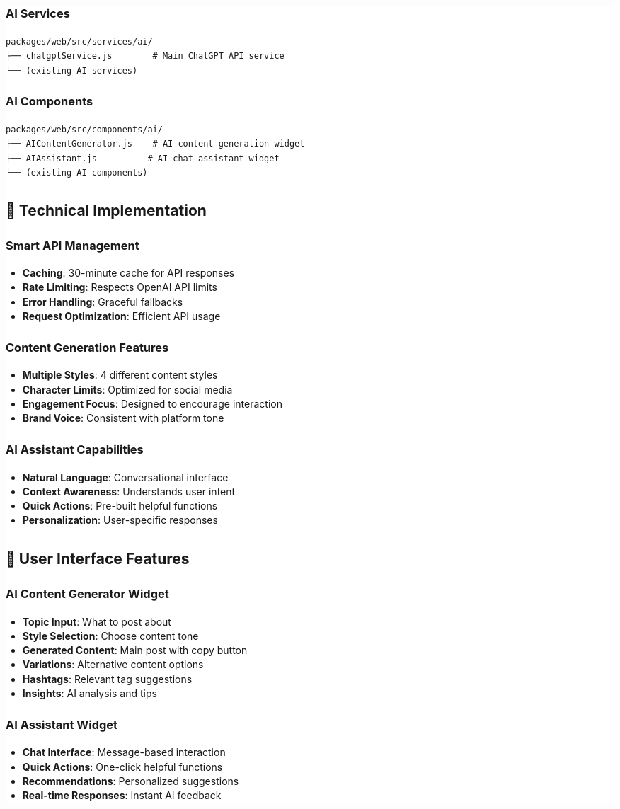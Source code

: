 ### **AI Services**
```
packages/web/src/services/ai/
├── chatgptService.js        # Main ChatGPT API service
└── (existing AI services)
```

### **AI Components**
```
packages/web/src/components/ai/
├── AIContentGenerator.js    # AI content generation widget
├── AIAssistant.js          # AI chat assistant widget
└── (existing AI components)
```

## 🔧 **Technical Implementation**

### **Smart API Management**
- **Caching**: 30-minute cache for API responses
- **Rate Limiting**: Respects OpenAI API limits
- **Error Handling**: Graceful fallbacks
- **Request Optimization**: Efficient API usage

### **Content Generation Features**
- **Multiple Styles**: 4 different content styles
- **Character Limits**: Optimized for social media
- **Engagement Focus**: Designed to encourage interaction
- **Brand Voice**: Consistent with platform tone

### **AI Assistant Capabilities**
- **Natural Language**: Conversational interface
- **Context Awareness**: Understands user intent
- **Quick Actions**: Pre-built helpful functions
- **Personalization**: User-specific responses

## 🎨 **User Interface Features**

### **AI Content Generator Widget**
- **Topic Input**: What to post about
- **Style Selection**: Choose content tone
- **Generated Content**: Main post with copy button
- **Variations**: Alternative content options
- **Hashtags**: Relevant tag suggestions
- **Insights**: AI analysis and tips

### **AI Assistant Widget**
- **Chat Interface**: Message-based interaction
- **Quick Actions**: One-click helpful functions
- **Recommendations**: Personalized suggestions
- **Real-time Responses**: Instant AI feedback
